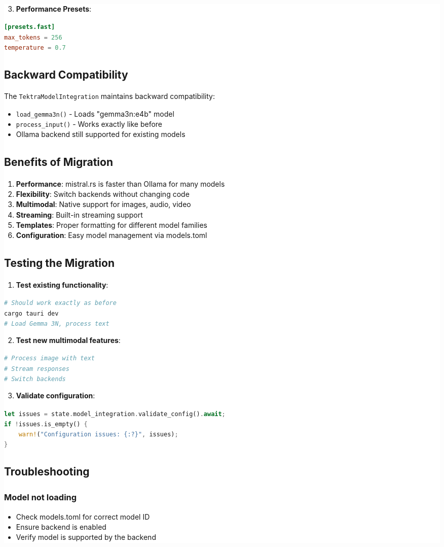 3. **Performance Presets**:
```toml
[presets.fast]
max_tokens = 256
temperature = 0.7
```

## Backward Compatibility

The `TektraModelIntegration` maintains backward compatibility:

- `load_gemma3n()` - Loads "gemma3n:e4b" model
- `process_input()` - Works exactly like before
- Ollama backend still supported for existing models

## Benefits of Migration

1. **Performance**: mistral.rs is faster than Ollama for many models
2. **Flexibility**: Switch backends without changing code
3. **Multimodal**: Native support for images, audio, video
4. **Streaming**: Built-in streaming support
5. **Templates**: Proper formatting for different model families
6. **Configuration**: Easy model management via models.toml

## Testing the Migration

1. **Test existing functionality**:
```bash
# Should work exactly as before
cargo tauri dev
# Load Gemma 3N, process text
```

2. **Test new multimodal features**:
```bash
# Process image with text
# Stream responses
# Switch backends
```

3. **Validate configuration**:
```rust
let issues = state.model_integration.validate_config().await;
if !issues.is_empty() {
    warn!("Configuration issues: {:?}", issues);
}
```

## Troubleshooting

### Model not loading
- Check models.toml for correct model ID
- Ensure backend is enabled
- Verify model is supported by the backend
